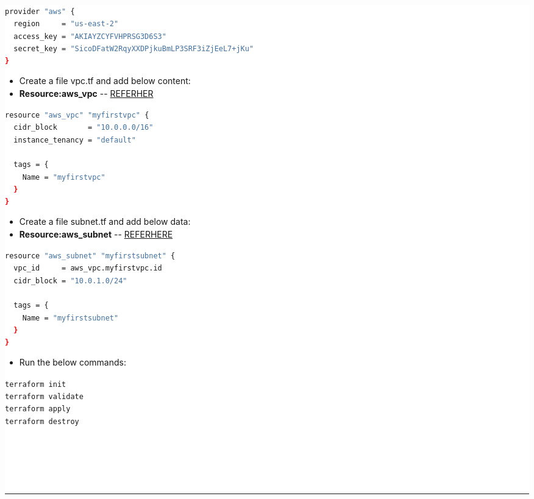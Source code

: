 ```sh
provider "aws" {
  region     = "us-east-2"
  access_key = "AKIAYZCYFVHPRSG3D6S3"
  secret_key = "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"
}

```

* Create a file vpc.tf and add below content:
* __Resource:aws_vpc__  -- [REFERHER](https://registry.terraform.io/providers/hashicorp/aws/latest/docs/resources/vpc)

```sh
resource "aws_vpc" "myfirstvpc" {
  cidr_block       = "10.0.0.0/16"
  instance_tenancy = "default"

  tags = {
    Name = "myfirstvpc"
  }
}

```
* Create a file subnet.tf and add below data:
* __Resource:aws_subnet__  --   [REFERHERE](https://registry.terraform.io/providers/hashicorp/aws/latest/docs/resources/subnet)
```sh
resource "aws_subnet" "myfirstsubnet" {
  vpc_id     = aws_vpc.myfirstvpc.id
  cidr_block = "10.0.1.0/24"

  tags = {
    Name = "myfirstsubnet"
  }
}

```

* Run the below commands:
```sh
terraform init 
terraform validate 
terraform apply 
terraform destroy 
```



<br/>
<br/>
<br/>
<br/>

* * * 
